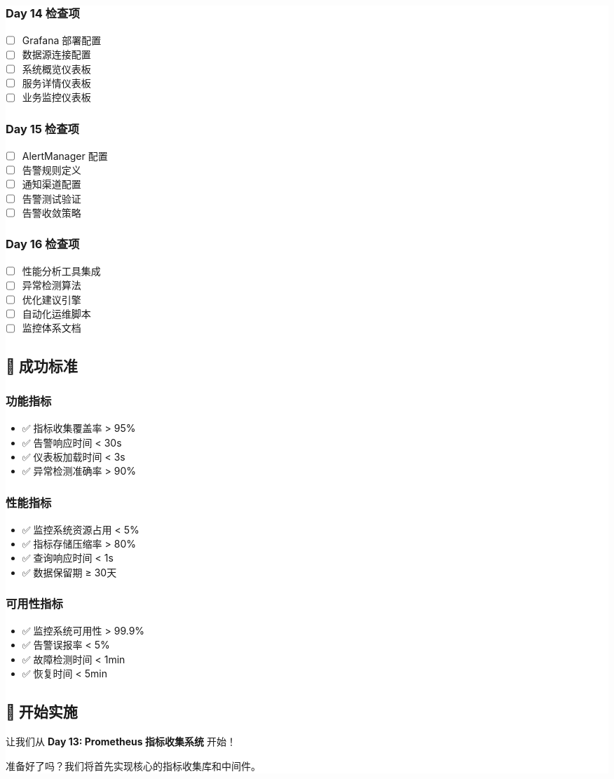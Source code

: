 ### Day 14 检查项  
- [ ] Grafana 部署配置
- [ ] 数据源连接配置
- [ ] 系统概览仪表板
- [ ] 服务详情仪表板
- [ ] 业务监控仪表板

### Day 15 检查项
- [ ] AlertManager 配置
- [ ] 告警规则定义
- [ ] 通知渠道配置
- [ ] 告警测试验证
- [ ] 告警收敛策略

### Day 16 检查项
- [ ] 性能分析工具集成
- [ ] 异常检测算法
- [ ] 优化建议引擎
- [ ] 自动化运维脚本
- [ ] 监控体系文档

## 🎯 成功标准

### 功能指标
- ✅ 指标收集覆盖率 > 95%
- ✅ 告警响应时间 < 30s
- ✅ 仪表板加载时间 < 3s
- ✅ 异常检测准确率 > 90%

### 性能指标
- ✅ 监控系统资源占用 < 5%
- ✅ 指标存储压缩率 > 80%
- ✅ 查询响应时间 < 1s
- ✅ 数据保留期 ≥ 30天

### 可用性指标
- ✅ 监控系统可用性 > 99.9%
- ✅ 告警误报率 < 5%
- ✅ 故障检测时间 < 1min
- ✅ 恢复时间 < 5min

## 🚀 开始实施

让我们从 **Day 13: Prometheus 指标收集系统** 开始！

准备好了吗？我们将首先实现核心的指标收集库和中间件。 